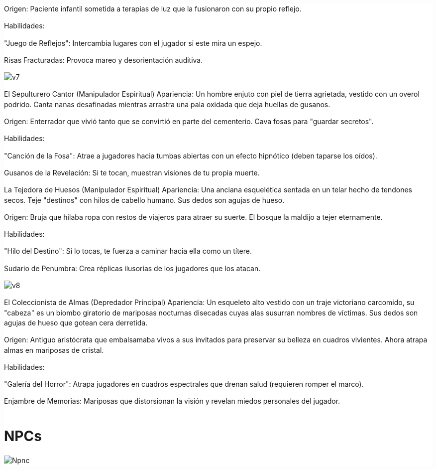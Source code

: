 Origen: Paciente infantil sometida a terapias de luz que la fusionaron con su propio reflejo.

Habilidades:

"Juego de Reflejos": Intercambia lugares con el jugador si este mira un espejo.

Risas Fracturadas: Provoca mareo y desorientación auditiva.



![v7](./img/villanos5.png)

El Sepulturero Cantor (Manipulador Espiritual)
Apariencia: Un hombre enjuto con piel de tierra agrietada, vestido con un overol podrido. Canta nanas desafinadas mientras arrastra una pala oxidada que deja huellas de gusanos.

Origen: Enterrador que vivió tanto que se convirtió en parte del cementerio. Cava fosas para "guardar secretos".

Habilidades:

"Canción de la Fosa": Atrae a jugadores hacia tumbas abiertas con un efecto hipnótico (deben taparse los oídos).

Gusanos de la Revelación: Si te tocan, muestran visiones de tu propia muerte.

La Tejedora de Huesos (Manipulador Espiritual)
Apariencia: Una anciana esquelética sentada en un telar hecho de tendones secos. Teje "destinos" con hilos de cabello humano. Sus dedos son agujas de hueso.

Origen: Bruja que hilaba ropa con restos de viajeros para atraer su suerte. El bosque la maldijo a tejer eternamente.

Habilidades:

"Hilo del Destino": Si lo tocas, te fuerza a caminar hacia ella como un títere.

Sudario de Penumbra: Crea réplicas ilusorias de los jugadores que los atacan.


![v8](./img/villano6.png)

El Coleccionista de Almas (Depredador Principal)
Apariencia: Un esqueleto alto vestido con un traje victoriano carcomido, su "cabeza" es un biombo giratorio de mariposas nocturnas disecadas cuyas alas susurran nombres de víctimas. Sus dedos son agujas de hueso que gotean cera derretida.

Origen: Antiguo aristócrata que embalsamaba vivos a sus invitados para preservar su belleza en cuadros vivientes. Ahora atrapa almas en mariposas de cristal.

Habilidades:

"Galería del Horror": Atrapa jugadores en cuadros espectrales que drenan salud (requieren romper el marco).

Enjambre de Memorias: Mariposas que distorsionan la visión y revelan miedos personales del jugador.

<h1>NPCs</h1>

![Npnc](./img/NPcs.png)
